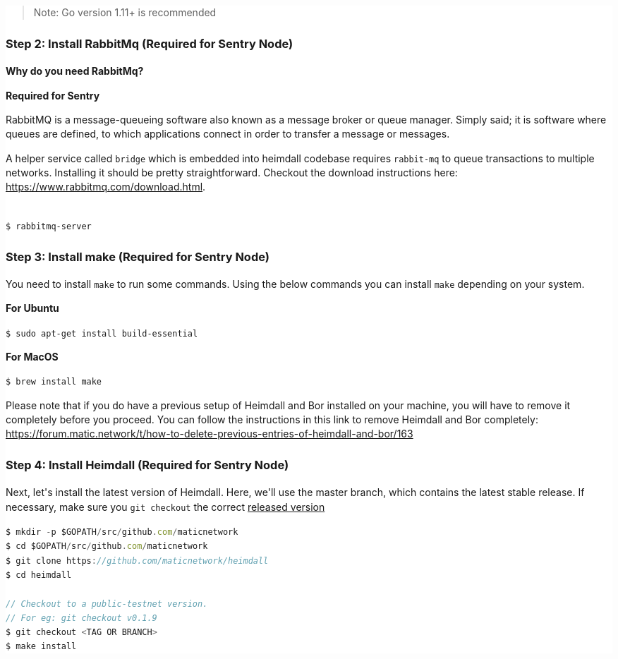 > Note: Go version 1.11+ is recommended

### Step 2: Install RabbitMq (**Required for Sentry Node**)

**Why do you need RabbitMq?**

**Required for Sentry**

RabbitMQ is a message-queueing software also known as a message broker or queue manager. Simply said; it is software where queues are defined, to which applications connect in order to transfer a message or messages.

A helper service called `bridge` which is embedded into heimdall codebase requires `rabbit-mq` to queue transactions to multiple networks. Installing it should be pretty straightforward. Checkout the download instructions here: https://www.rabbitmq.com/download.html.

```bash

$ rabbitmq-server

```

### Step 3: Install make (**Required for Sentry Node**)


You need to install `make` to run some commands. Using the below commands you can install `make` depending on your system.

**For Ubuntu**

```bash
$ sudo apt-get install build-essential
```

**For MacOS**

```bash
$ brew install make
```

Please note that if you do have a previous setup of Heimdall and Bor installed on your machine, you will have to remove it completely before you proceed. You can follow the instructions in this link to remove Heimdall and Bor completely: https://forum.matic.network/t/how-to-delete-previous-entries-of-heimdall-and-bor/163

### Step 4: Install Heimdall (**Required for Sentry Node**)

Next, let's install the latest version of Heimdall. Here, we'll use the master branch, which contains the latest stable release. If necessary, make sure you `git checkout` the correct [released version](https://github.com/maticnetwork/heimdall/releases)

```js
$ mkdir -p $GOPATH/src/github.com/maticnetwork
$ cd $GOPATH/src/github.com/maticnetwork
$ git clone https://github.com/maticnetwork/heimdall
$ cd heimdall

// Checkout to a public-testnet version.
// For eg: git checkout v0.1.9
$ git checkout <TAG OR BRANCH>
$ make install
```
